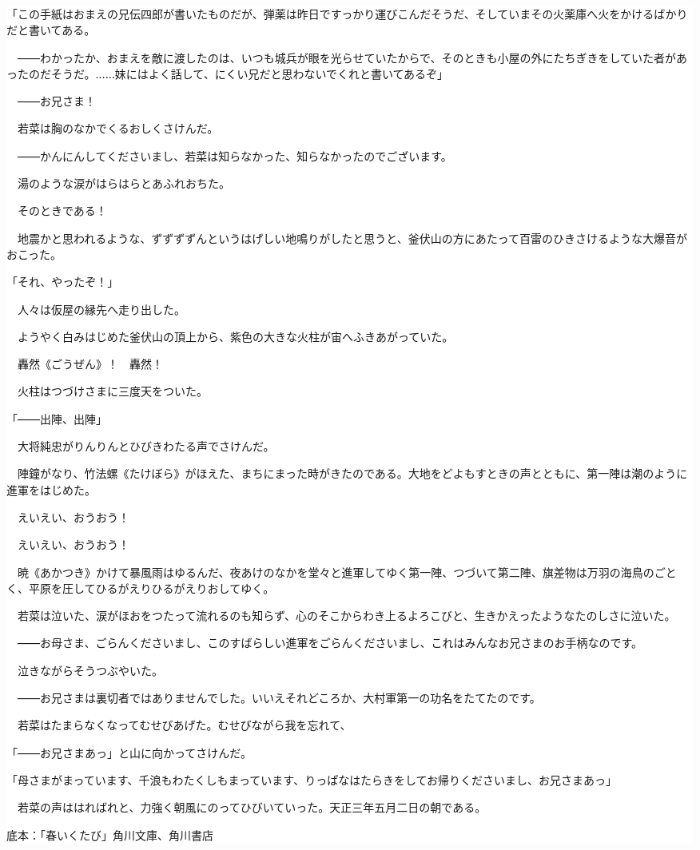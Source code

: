 「この手紙はおまえの兄伝四郎が書いたものだが、弾薬は昨日ですっかり運びこんだそうだ、そしていまその火薬庫へ火をかけるばかりだと書いてある。

　――わかったか、おまえを敵に渡したのは、いつも城兵が眼を光らせていたからで、そのときも小屋の外にたちぎきをしていた者があったのだそうだ。……妹にはよく話して、にくい兄だと思わないでくれと書いてあるぞ」

　――お兄さま！

　若菜は胸のなかでくるおしくさけんだ。

　――かんにんしてくださいまし、若菜は知らなかった、知らなかったのでございます。

　湯のような涙がはらはらとあふれおちた。

　そのときである！

　地震かと思われるような、ずずずずんというはげしい地鳴りがしたと思うと、釜伏山の方にあたって百雷のひきさけるような大爆音がおこった。

「それ、やったぞ！」

　人々は仮屋の縁先へ走り出した。

　ようやく白みはじめた釜伏山の頂上から、紫色の大きな火柱が宙へふきあがっていた。

　轟然《ごうぜん》！　轟然！

　火柱はつづけさまに三度天をついた。

「――出陣、出陣」

　大将純忠がりんりんとひびきわたる声でさけんだ。

　陣鐘がなり、竹法螺《たけぼら》がほえた、まちにまった時がきたのである。大地をどよもすときの声とともに、第一陣は潮のように進軍をはじめた。

　えいえい、おうおう！

　えいえい、おうおう！

　暁《あかつき》かけて暴風雨はゆるんだ、夜あけのなかを堂々と進軍してゆく第一陣、つづいて第二陣、旗差物は万羽の海鳥のごとく、平原を圧してひるがえりひるがえりおしてゆく。

　若菜は泣いた、涙がほおをつたって流れるのも知らず、心のそこからわき上るよろこびと、生きかえったようなたのしさに泣いた。

　――お母さま、ごらんくださいまし、このすばらしい進軍をごらんくださいまし、これはみんなお兄さまのお手柄なのです。

　泣きながらそうつぶやいた。

　――お兄さまは裏切者ではありませんでした。いいえそれどころか、大村軍第一の功名をたてたのです。

　若菜はたまらなくなってむせびあげた。むせびながら我を忘れて、

「――お兄さまあっ」と山に向かってさけんだ。

「母さまがまっています、千浪もわたくしもまっています、りっぱなはたらきをしてお帰りくださいまし、お兄さまあっ」

　若菜の声ははればれと、力強く朝風にのってひびいていった。天正三年五月二日の朝である。













底本：「春いくたび」角川文庫、角川書店
